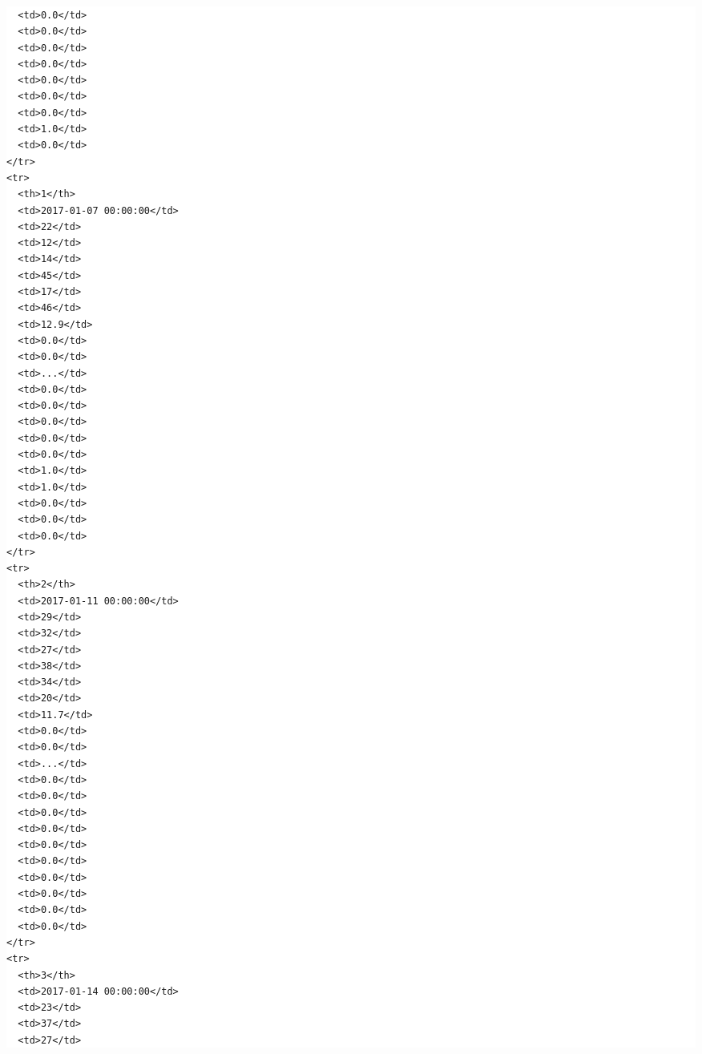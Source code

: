       <td>0.0</td>
      <td>0.0</td>
      <td>0.0</td>
      <td>0.0</td>
      <td>0.0</td>
      <td>0.0</td>
      <td>0.0</td>
      <td>1.0</td>
      <td>0.0</td>
    </tr>
    <tr>
      <th>1</th>
      <td>2017-01-07 00:00:00</td>
      <td>22</td>
      <td>12</td>
      <td>14</td>
      <td>45</td>
      <td>17</td>
      <td>46</td>
      <td>12.9</td>
      <td>0.0</td>
      <td>0.0</td>
      <td>...</td>
      <td>0.0</td>
      <td>0.0</td>
      <td>0.0</td>
      <td>0.0</td>
      <td>0.0</td>
      <td>1.0</td>
      <td>1.0</td>
      <td>0.0</td>
      <td>0.0</td>
      <td>0.0</td>
    </tr>
    <tr>
      <th>2</th>
      <td>2017-01-11 00:00:00</td>
      <td>29</td>
      <td>32</td>
      <td>27</td>
      <td>38</td>
      <td>34</td>
      <td>20</td>
      <td>11.7</td>
      <td>0.0</td>
      <td>0.0</td>
      <td>...</td>
      <td>0.0</td>
      <td>0.0</td>
      <td>0.0</td>
      <td>0.0</td>
      <td>0.0</td>
      <td>0.0</td>
      <td>0.0</td>
      <td>0.0</td>
      <td>0.0</td>
      <td>0.0</td>
    </tr>
    <tr>
      <th>3</th>
      <td>2017-01-14 00:00:00</td>
      <td>23</td>
      <td>37</td>
      <td>27</td>